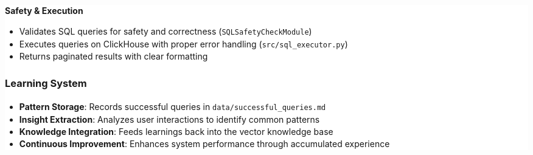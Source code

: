 **Safety & Execution**
- Validates SQL queries for safety and correctness (`SQLSafetyCheckModule`)
- Executes queries on ClickHouse with proper error handling (`src/sql_executor.py`)
- Returns paginated results with clear formatting

### **Learning System**
- **Pattern Storage**: Records successful queries in `data/successful_queries.md`
- **Insight Extraction**: Analyzes user interactions to identify common patterns
- **Knowledge Integration**: Feeds learnings back into the vector knowledge base
- **Continuous Improvement**: Enhances system performance through accumulated experience
